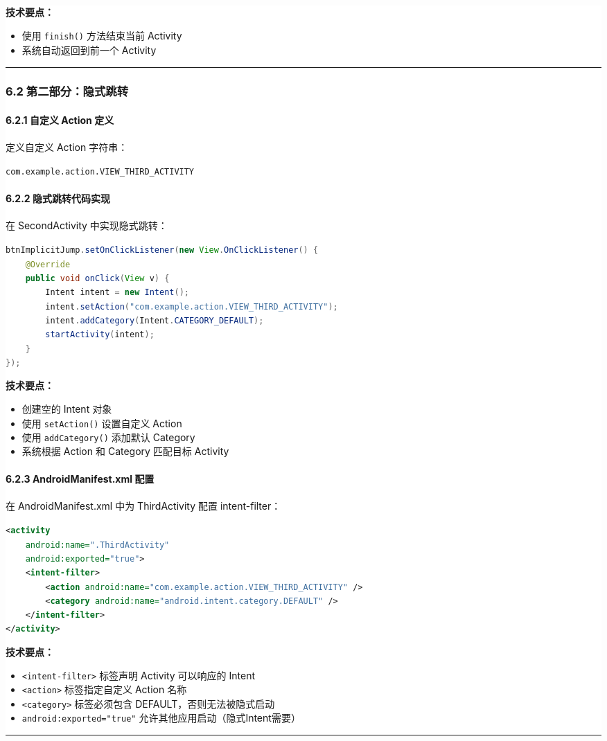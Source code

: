 **技术要点：**
- 使用 `finish()` 方法结束当前 Activity
- 系统自动返回到前一个 Activity

---

### 6.2 第二部分：隐式跳转

#### 6.2.1 自定义 Action 定义

定义自定义 Action 字符串：
```
com.example.action.VIEW_THIRD_ACTIVITY
```

#### 6.2.2 隐式跳转代码实现

在 SecondActivity 中实现隐式跳转：

```java
btnImplicitJump.setOnClickListener(new View.OnClickListener() {
    @Override
    public void onClick(View v) {
        Intent intent = new Intent();
        intent.setAction("com.example.action.VIEW_THIRD_ACTIVITY");
        intent.addCategory(Intent.CATEGORY_DEFAULT);
        startActivity(intent);
    }
});
```

**技术要点：**
- 创建空的 Intent 对象
- 使用 `setAction()` 设置自定义 Action
- 使用 `addCategory()` 添加默认 Category
- 系统根据 Action 和 Category 匹配目标 Activity

#### 6.2.3 AndroidManifest.xml 配置

在 AndroidManifest.xml 中为 ThirdActivity 配置 intent-filter：

```xml
<activity
    android:name=".ThirdActivity"
    android:exported="true">
    <intent-filter>
        <action android:name="com.example.action.VIEW_THIRD_ACTIVITY" />
        <category android:name="android.intent.category.DEFAULT" />
    </intent-filter>
</activity>
```

**技术要点：**
- `<intent-filter>` 标签声明 Activity 可以响应的 Intent
- `<action>` 标签指定自定义 Action 名称
- `<category>` 标签必须包含 DEFAULT，否则无法被隐式启动
- `android:exported="true"` 允许其他应用启动（隐式Intent需要）

---